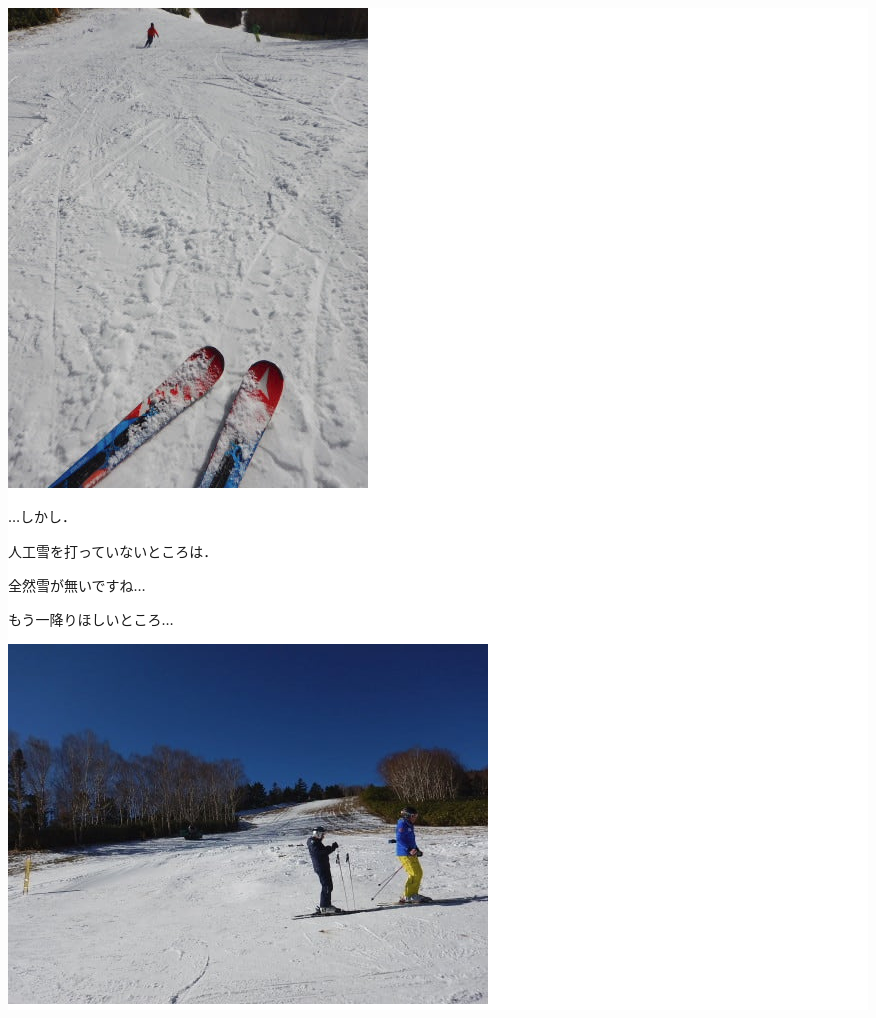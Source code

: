 ![5c0c6bb34ee83b8a25d8a97ce54be38e.jpg](images/5c0c6bb34ee83b8a25d8a97ce54be38e.jpg)




…しかし．


人工雪を打っていないところは．


全然雪が無いですね…


もう一降りほしいところ…




![1ff24f05c825c0dbb4e1d7f2393be3a2.jpg](images/1ff24f05c825c0dbb4e1d7f2393be3a2.jpg)
